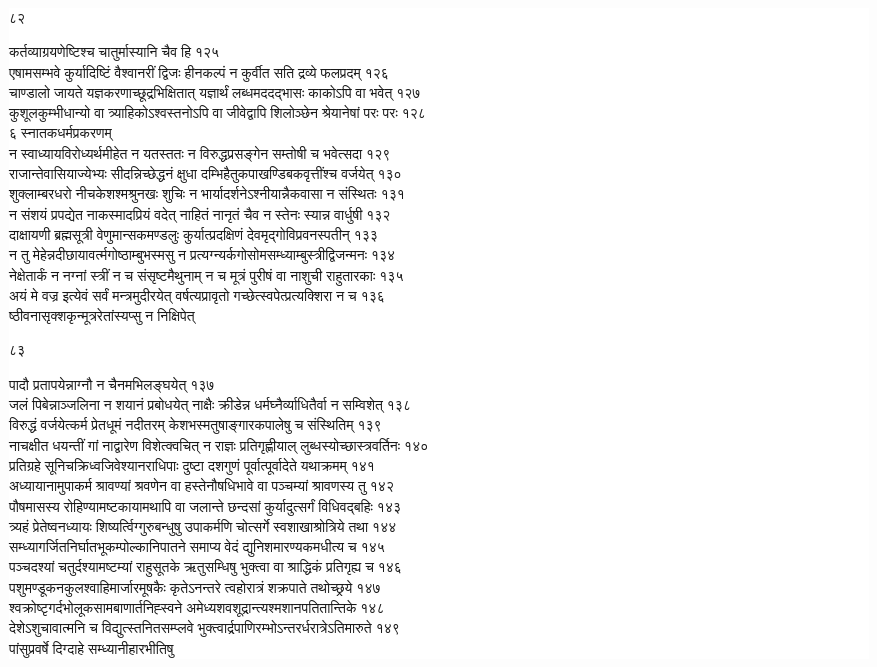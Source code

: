 ८२  

कर्तव्याग्रयणेष्टिश्च चातुर्मास्यानि चैव हि  १२५  
एषामसम्भवे कुर्यादिष्टिं वैश्वानरीं द्विजः 
हीनकल्पं न कुर्वीत सति द्रव्ये फलप्रदम्  १२६  
चाण्डालो जायते यज्ञकरणाच्छूद्रभिक्षितात् 
यज्ञार्थं लब्धमददद्भासः काकोऽपि वा भवेत्  १२७  
कुशूलकुम्भीधान्यो वा त्र्याहिकोऽश्वस्तनोऽपि वा 
जीवेद्वापि शिलोञ्छेन श्रेयानेषां परः परः  १२८  
६  स्नातकधर्मप्रकरणम्  
न स्वाध्यायविरोध्यर्थमीहेत न यतस्ततः 
न विरुद्धप्रसङ्गेन सम्तोषी च भवेत्सदा  १२९  
राजान्तेवासियाज्येभ्यः सीदन्निच्छेद्धनं क्षुधा 
दम्भिहैतुकपाखण्डिबकवृत्तींश्च वर्जयेत्  १३०  
शुक्लाम्बरधरो नीचकेशश्मश्रुनखः शुचिः 
न भार्यादर्शनेऽश्नीयान्नैकवासा न संस्थितः  १३१  
न संशयं प्रपद्येत नाकस्मादप्रियं वदेत् 
नाहितं नानृतं चैव न स्तेनः स्यान्न वार्धुषी  १३२  
दाक्षायणी ब्रह्मसूत्री वेणुमान्सकमण्डलुः 
कुर्यात्प्रदक्षिणं देवमृद्गोविप्रवनस्पतीन् १३३  
न तु मेहेन्नदीछायावर्त्मगोष्ठाम्बुभस्मसु 
न प्रत्यग्न्यर्कगोसोमसम्ध्याम्बुस्त्रीद्विजन्मनः  १३४  
नेक्षेतार्कं न नग्नां स्त्रीं न च संसृष्टमैथुनाम् 
न च मूत्रं पुरीषं वा नाशुची राहुतारकाः  १३५  
अयं मे वज्र इत्येवं सर्वं मन्त्रमुदीरयेत् 
वर्षत्यप्रावृतो गच्छेत्स्वपेत्प्रत्यक्शिरा न च  १३६  
ष्ठीवनासृक्शकृन्मूत्ररेतांस्यप्सु न निक्षिपेत्  

८३  

पादौ प्रतापयेन्नाग्नौ न चैनमभिलङ्घयेत्  १३७  
जलं पिबेन्नाञ्जलिना न शयानं प्रबोधयेत् 
नाक्षैः क्रीडेन्न धर्मघ्नैर्व्याधितैर्वा न सम्विशेत्  १३८  
विरुद्धं वर्जयेत्कर्म प्रेतधूमं नदीतरम् 
केशभस्मतुषाङ्गारकपालेषु च संस्थितिम्  १३९  
नाचक्षीत धयन्तीं गां नाद्वारेण विशेत्क्वचित् 
न राज्ञः प्रतिगृह्णीयाल् लुब्धस्योच्छास्त्रवर्तिनः  १४०  
प्रतिग्रहे सूनिचक्रिध्वजिवेश्यानराधिपाः 
दुष्टा दशगुणं पूर्वात्पूर्वादेते यथाक्रमम्  १४१  
अध्यायानामुपाकर्म श्रावण्यां श्रवणेन वा 
हस्तेनौषधिभावे वा पञ्चम्यां श्रावणस्य तु  १४२  
पौषमासस्य रोहिण्यामष्टकायामथापि वा 
जलान्ते छन्दसां कुर्यादुत्सर्गं विधिवद्बहिः  १४३  
त्र्यहं प्रेतेष्वनध्यायः शिष्यर्त्विग्गुरुबन्धुषु 
उपाकर्मणि चोत्सर्गे स्वशाखाश्रोत्रिये तथा  १४४  
सम्ध्यागर्जितनिर्घातभूकम्पोल्कानिपातने 
समाप्य वेदं द्युनिशमारण्यकमधीत्य च  १४५  
पञ्चदश्यां चतुर्दश्यामष्टम्यां राहुसूतके 
ऋतुसम्धिषु भुक्त्वा वा श्राद्धिकं प्रतिगृह्य च  १४६  
पशुमण्डूकनकुलश्वाहिमार्जारमूषकैः 
कृतेऽनन्तरे त्वहोरात्रं शक्रपाते तथोच्छ्रये  १४७  
श्वक्रोष्टृगर्दभोलूकसामबाणार्तनिह्स्वने 
अमेध्यशवशूद्रान्त्यश्मशानपतितान्तिके  १४८  
देशेऽशुचावात्मनि च विद्युत्स्तनितसम्प्लवे 
भुक्त्वार्द्रपाणिरम्भोऽन्तरर्धरात्रेऽतिमारुते  १४९  
पांसुप्रवर्षे दिग्दाहे सम्ध्यानीहारभीतिषु 
